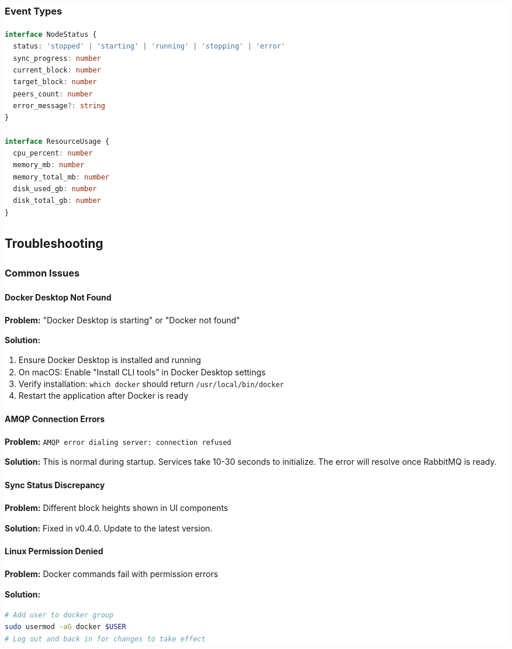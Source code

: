 ### Event Types

```typescript
interface NodeStatus {
  status: 'stopped' | 'starting' | 'running' | 'stopping' | 'error'
  sync_progress: number
  current_block: number
  target_block: number
  peers_count: number
  error_message?: string
}

interface ResourceUsage {
  cpu_percent: number
  memory_mb: number
  memory_total_mb: number
  disk_used_gb: number
  disk_total_gb: number
}
```

## Troubleshooting

### Common Issues

#### Docker Desktop Not Found
**Problem:** "Docker Desktop is starting" or "Docker not found"

**Solution:**
1. Ensure Docker Desktop is installed and running
2. On macOS: Enable "Install CLI tools" in Docker Desktop settings
3. Verify installation: `which docker` should return `/usr/local/bin/docker`
4. Restart the application after Docker is ready

#### AMQP Connection Errors
**Problem:** `AMQP error dialing server: connection refused`

**Solution:** This is normal during startup. Services take 10-30 seconds to initialize. The error will resolve once RabbitMQ is ready.

#### Sync Status Discrepancy
**Problem:** Different block heights shown in UI components

**Solution:** Fixed in v0.4.0. Update to the latest version.

#### Linux Permission Denied
**Problem:** Docker commands fail with permission errors

**Solution:**
```bash
# Add user to docker group
sudo usermod -aG docker $USER
# Log out and back in for changes to take effect
```
